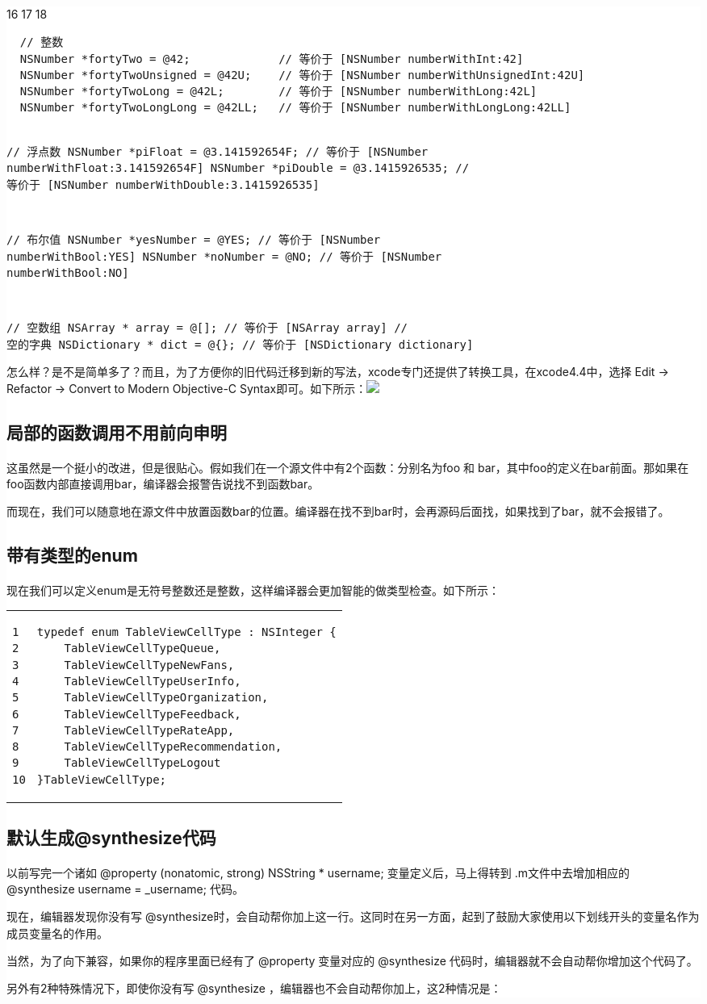 16
17
18
</pre></td>
<td><pre>  // 整数
  NSNumber *fortyTwo = @42;             // 等价于 [NSNumber numberWithInt:42]
  NSNumber *fortyTwoUnsigned = @42U;    // 等价于 [NSNumber numberWithUnsignedInt:42U]
  NSNumber *fortyTwoLong = @42L;        // 等价于 [NSNumber numberWithLong:42L]
  NSNumber *fortyTwoLongLong = @42LL;   // 等价于 [NSNumber numberWithLongLong:42LL]

  // 浮点数
  NSNumber *piFloat = @3.141592654F;    // 等价于 [NSNumber numberWithFloat:3.141592654F]
  NSNumber *piDouble = @3.1415926535;   // 等价于 [NSNumber numberWithDouble:3.1415926535]

  // 布尔值
  NSNumber *yesNumber = @YES;           // 等价于 [NSNumber numberWithBool:YES]
  NSNumber *noNumber = @NO;             // 等价于 [NSNumber numberWithBool:NO]

  // 空数组
  NSArray * array = @[];                // 等价于 [NSArray array]
  // 空的字典
  NSDictionary * dict = @{};            // 等价于 [NSDictionary dictionary]
</pre></td>
</tr>
</table>
</div>
<p>怎么样？是不是简单多了？而且，为了方便你的旧代码迁移到新的写法，xcode专门还提供了转换工具，在xcode4.4中，选择 Edit -&gt; Refactor -&gt; Convert to Modern Objective-C Syntax即可。如下所示：<img src="http://blog.devtang.com/images/modern-objc-convert-tool.png"></p>
<h2>局部的函数调用不用前向申明</h2>
<p>这虽然是一个挺小的改进，但是很贴心。假如我们在一个源文件中有2个函数：分别名为foo 和 bar，其中foo的定义在bar前面。那如果在foo函数内部直接调用bar，编译器会报警告说找不到函数bar。</p>
<p>而现在，我们可以随意地在源文件中放置函数bar的位置。编译器在找不到bar时，会再源码后面找，如果找到了bar，就不会报错了。</p>
<h2>带有类型的enum</h2>
<p>现在我们可以定义enum是无符号整数还是整数，这样编译器会更加智能的做类型检查。如下所示：</p>
<div><table><tr><td><pre>1
2
3
4
5
6
7
8
9
10
</pre></td>
<td><pre>typedef enum TableViewCellType : NSInteger {
    TableViewCellTypeQueue,
    TableViewCellTypeNewFans,
    TableViewCellTypeUserInfo,
    TableViewCellTypeOrganization,
    TableViewCellTypeFeedback,
    TableViewCellTypeRateApp,
    TableViewCellTypeRecommendation,
    TableViewCellTypeLogout
}TableViewCellType;
</pre></td>
</tr>
</table>
</div>
<h2>默认生成@synthesize代码</h2>
<p>以前写完一个诸如 @property (nonatomic, strong) NSString * username; 变量定义后，马上得转到 .m文件中去增加相应的 @synthesize username = _username; 代码。</p>
<p>现在，编辑器发现你没有写 @synthesize时，会自动帮你加上这一行。这同时在另一方面，起到了鼓励大家使用以下划线开头的变量名作为成员变量名的作用。</p>
<p>当然，为了向下兼容，如果你的程序里面已经有了 @property 变量对应的 @synthesize 代码时，编辑器就不会自动帮你增加这个代码了。</p>
<p>另外有2种特殊情况下，即使你没有写 @synthesize ，编辑器也不会自动帮你加上，这2种情况是：</p>